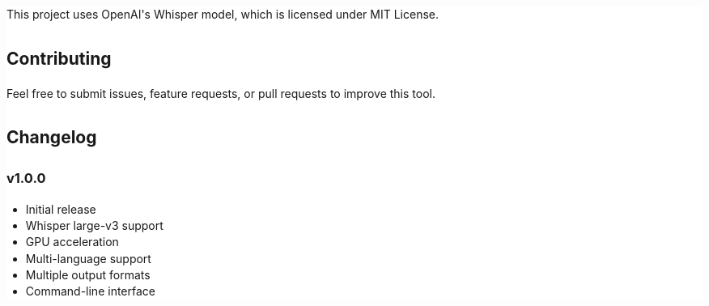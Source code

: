 This project uses OpenAI's Whisper model, which is licensed under MIT License.

## Contributing

Feel free to submit issues, feature requests, or pull requests to improve this tool.

## Changelog

### v1.0.0
- Initial release
- Whisper large-v3 support
- GPU acceleration
- Multi-language support
- Multiple output formats
- Command-line interface